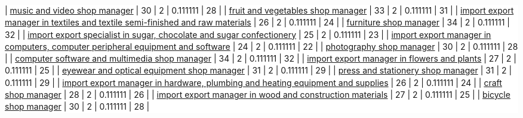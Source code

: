 | [music and video shop manager](music_and_video_shop_manager.md)                                                                                                         |                          30 |                                                       2 |                                                    0.111111 |                                                  28 |
| [fruit and vegetables shop manager](fruit_and_vegetables_shop_manager.md)                                                                                               |                          33 |                                                       2 |                                                    0.111111 |                                                  31 |
| [import export manager in textiles and textile semi-finished and raw materials](import_export_manager_in_textiles_and_textile_semi-finished_and_raw_materials.md)       |                          26 |                                                       2 |                                                    0.111111 |                                                  24 |
| [furniture shop manager](furniture_shop_manager.md)                                                                                                                     |                          34 |                                                       2 |                                                    0.111111 |                                                  32 |
| [import export specialist in sugar, chocolate and sugar confectionery](import_export_specialist_in_sugar,_chocolate_and_sugar_confectionery.md)                         |                          25 |                                                       2 |                                                    0.111111 |                                                  23 |
| [import export manager in computers, computer peripheral equipment and software](import_export_manager_in_computers,_computer_peripheral_equipment_and_software.md)     |                          24 |                                                       2 |                                                    0.111111 |                                                  22 |
| [photography shop manager](photography_shop_manager.md)                                                                                                                 |                          30 |                                                       2 |                                                    0.111111 |                                                  28 |
| [computer software and multimedia shop manager](computer_software_and_multimedia_shop_manager.md)                                                                       |                          34 |                                                       2 |                                                    0.111111 |                                                  32 |
| [import export manager in flowers and plants](import_export_manager_in_flowers_and_plants.md)                                                                           |                          27 |                                                       2 |                                                    0.111111 |                                                  25 |
| [eyewear and optical equipment shop manager](eyewear_and_optical_equipment_shop_manager.md)                                                                             |                          31 |                                                       2 |                                                    0.111111 |                                                  29 |
| [press and stationery shop manager](press_and_stationery_shop_manager.md)                                                                                               |                          31 |                                                       2 |                                                    0.111111 |                                                  29 |
| [import export manager in hardware, plumbing and heating equipment and supplies](import_export_manager_in_hardware,_plumbing_and_heating_equipment_and_supplies.md)     |                          26 |                                                       2 |                                                    0.111111 |                                                  24 |
| [craft shop manager](craft_shop_manager.md)                                                                                                                             |                          28 |                                                       2 |                                                    0.111111 |                                                  26 |
| [import export manager in wood and construction materials](import_export_manager_in_wood_and_construction_materials.md)                                                 |                          27 |                                                       2 |                                                    0.111111 |                                                  25 |
| [bicycle shop manager](bicycle_shop_manager.md)                                                                                                                         |                          30 |                                                       2 |                                                    0.111111 |                                                  28 |